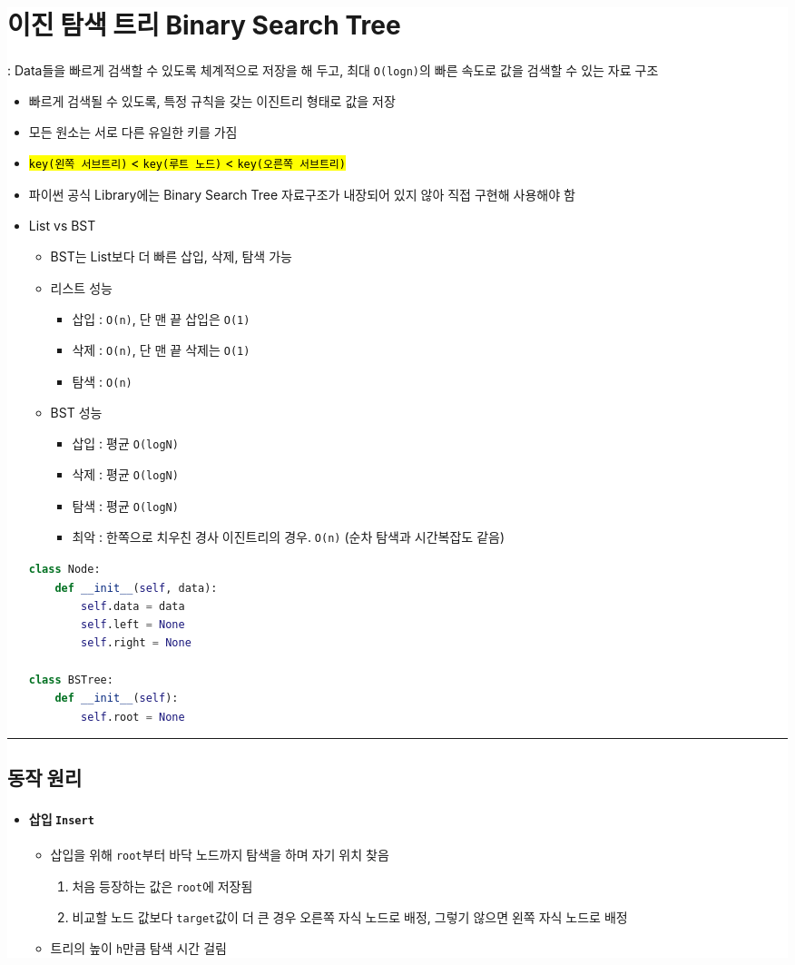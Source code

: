 # 이진 탐색 트리 Binary Search Tree

: Data들을 빠르게 검색할 수 있도록 체계적으로 저장을 해 두고, 최대 `O(logn)`의 빠른 속도로 값을 검색할 수 있는 자료 구조

- 빠르게 검색될 수 있도록, 특정 규칙을 갖는 이진트리 형태로 값을 저장

- 모든 원소는 서로 다른 유일한 키를 가짐

- <mark>`key(왼쪽 서브트리)` < `key(루트 노드)` < `key(오른쪽 서브트리)`</mark>

- 파이썬 공식 Library에는 Binary Search Tree 자료구조가 내장되어 있지 않아 직접 구현해 사용해야 함

- List vs BST
  
  - BST는 List보다 더 빠른 삽입, 삭제, 탐색 가능
  
  - 리스트 성능
    
    - 삽입 : `O(n)`, 단 맨 끝 삽입은 `O(1)`
    
    - 삭제 : `O(n)`, 단 맨 끝 삭제는 `O(1)`
    
    - 탐색 : `O(n)`
  
  - BST 성능
    
    - 삽입 : 평균 `O(logN)`
    
    - 삭제 : 평균 `O(logN)`
    
    - 탐색 : 평균 `O(logN)`
    
    - 최악 : 한쪽으로 치우친 경사 이진트리의 경우. `O(n)` (순차 탐색과 시간복잡도 같음)
  
  ```python
  class Node:
      def __init__(self, data):
          self.data = data
          self.left = None
          self.right = None
  
  class BSTree:
      def __init__(self):
          self.root = None
  ```

---

## 동작 원리

- #### 삽입 `Insert`
  
  - 삽입을 위해 `root`부터 바닥 노드까지 탐색을 하며 자기 위치 찾음
    
    1. 처음 등장하는 값은 `root`에 저장됨
    
    2. 비교할 노드 값보다 `target`값이 더 큰 경우 오른쪽 자식 노드로 배정, 그렇기 않으면 왼쪽 자식 노드로 배정
  
  - 트리의 높이 `h`만큼 탐색 시간 걸림
  